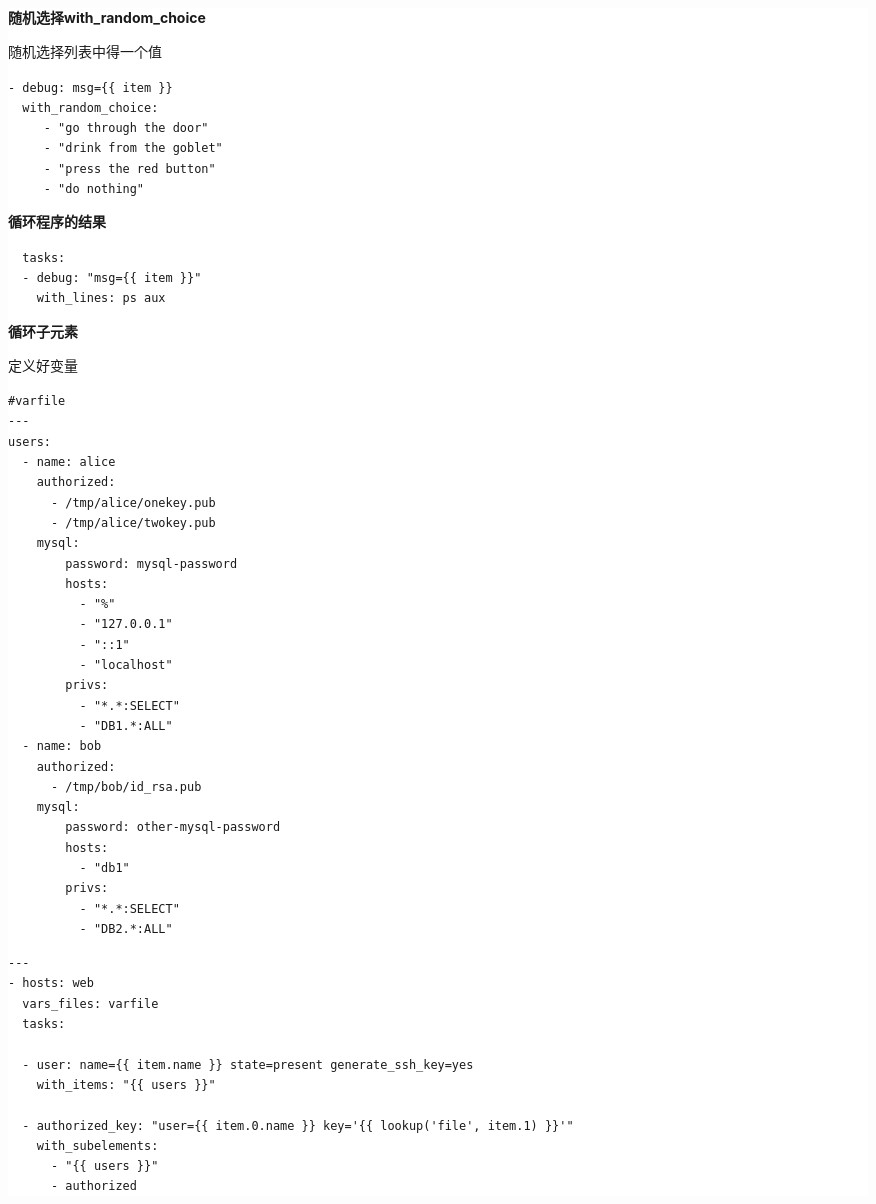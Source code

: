 
**随机选择with_random_choice**

随机选择列表中得一个值
```
- debug: msg={{ item }}
  with_random_choice:
     - "go through the door"
     - "drink from the goblet"
     - "press the red button"
     - "do nothing"
```


**循环程序的结果**
```
  tasks:
  - debug: "msg={{ item }}"
    with_lines: ps aux 
```


**循环子元素**

定义好变量
```
#varfile
---
users:
  - name: alice
    authorized:
      - /tmp/alice/onekey.pub
      - /tmp/alice/twokey.pub
    mysql:
        password: mysql-password
        hosts:
          - "%"
          - "127.0.0.1"
          - "::1"
          - "localhost"
        privs:
          - "*.*:SELECT"
          - "DB1.*:ALL"
  - name: bob
    authorized:
      - /tmp/bob/id_rsa.pub
    mysql:
        password: other-mysql-password
        hosts:
          - "db1"
        privs:
          - "*.*:SELECT"
          - "DB2.*:ALL"
```
```
---
- hosts: web
  vars_files: varfile
  tasks:

  - user: name={{ item.name }} state=present generate_ssh_key=yes
    with_items: "{{ users }}"

  - authorized_key: "user={{ item.0.name }} key='{{ lookup('file', item.1) }}'"
    with_subelements:
      - "{{ users }}"
      - authorized

```